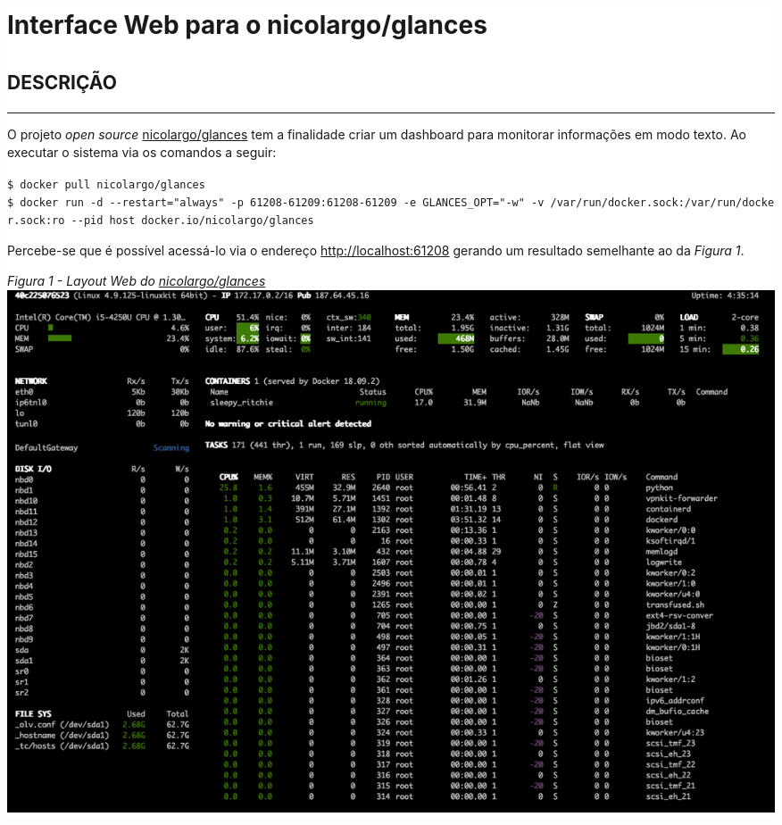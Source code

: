 # Interface Web para o nicolargo/glances

## DESCRIÇÃO

---

O projeto _open source_ [nicolargo/glances](https://github.com/nicolargo/glances) tem a finalidade criar um dashboard para monitorar informações em modo texto. Ao executar o sistema via os comandos a seguir:

```
$ docker pull nicolargo/glances
$ docker run -d --restart="always" -p 61208-61209:61208-61209 -e GLANCES_OPT="-w" -v /var/run/docker.sock:/var/run/docker.sock:ro --pid host docker.io/nicolargo/glances
```

Percebe-se que é possível acessá-lo via o endereço [http://localhost:61208](http://localhost:61208) gerando um resultado semelhante ao da _Figura 1_.

_Figura 1 - Layout Web do [nicolargo/glances](https://github.com/nicolargo/glances)_
![Layout](assets/layout.png)
